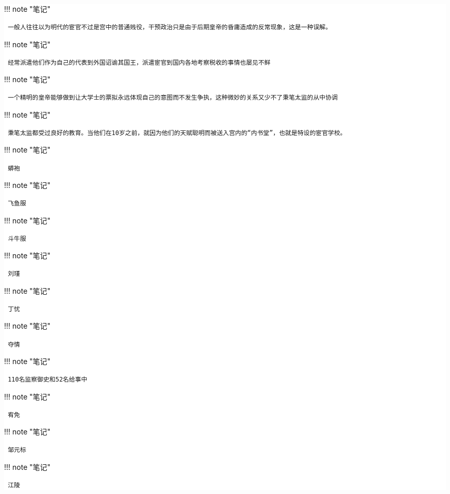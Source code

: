 !!! note "笔记"

	 一般人往往以为明代的宦官不过是宫中的普通贱役，干预政治只是由于后期皇帝的昏庸造成的反常现象，这是一种误解。 


!!! note "笔记"

	 经常派遣他们作为自己的代表到外国诏谕其国王，派遣宦官到国内各地考察税收的事情也屡见不鲜 


!!! note "笔记"

	 一个精明的皇帝能够做到让大学士的票拟永远体现自己的意图而不发生争执，这种微妙的关系又少不了秉笔太监的从中协调 


!!! note "笔记"

	 秉笔太监都受过良好的教育。当他们在10岁之前，就因为他们的天赋聪明而被送入宫内的“内书堂”，也就是特设的宦官学校。 


!!! note "笔记"

	 蟒袍 


!!! note "笔记"

	 飞鱼服 


!!! note "笔记"

	 斗牛服 


!!! note "笔记"

	 刘瑾 


!!! note "笔记"

	 丁忧 


!!! note "笔记"

	 夺情 


!!! note "笔记"

	 110名监察御史和52名给事中 


!!! note "笔记"

	 宥免 


!!! note "笔记"

	 邹元标 


!!! note "笔记"

	 江陵 

